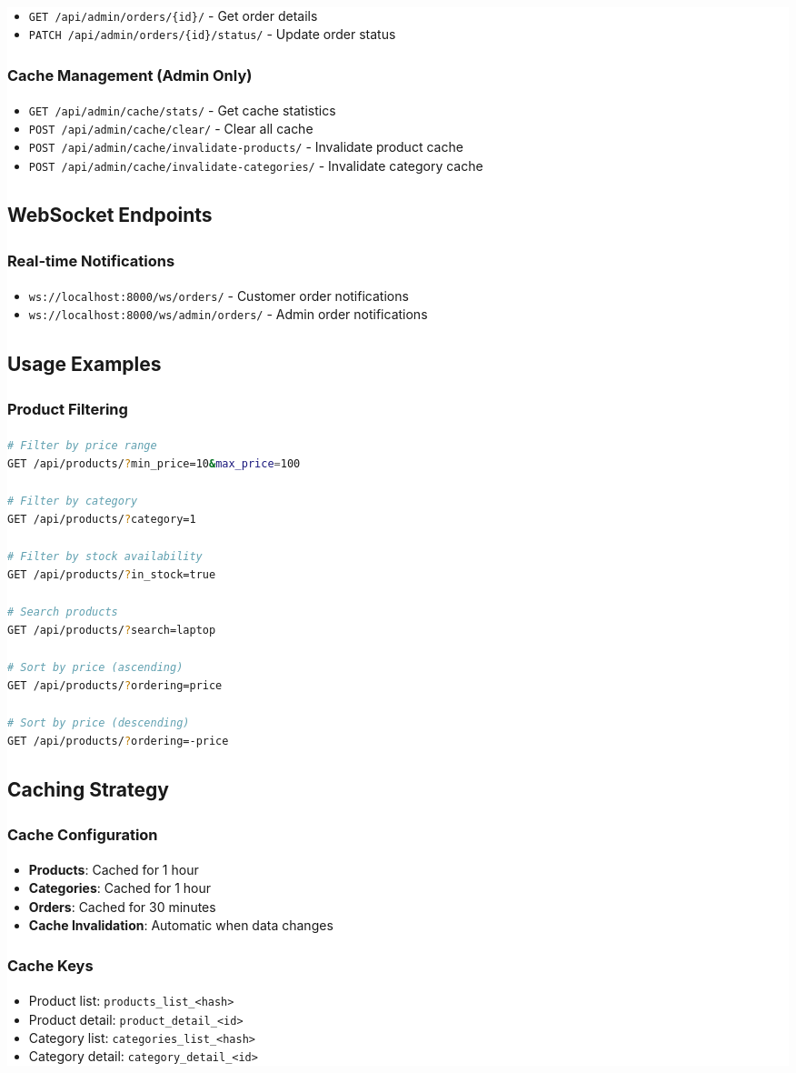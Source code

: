 - `GET /api/admin/orders/{id}/` - Get order details
- `PATCH /api/admin/orders/{id}/status/` - Update order status

### Cache Management (Admin Only)
- `GET /api/admin/cache/stats/` - Get cache statistics
- `POST /api/admin/cache/clear/` - Clear all cache
- `POST /api/admin/cache/invalidate-products/` - Invalidate product cache
- `POST /api/admin/cache/invalidate-categories/` - Invalidate category cache

## WebSocket Endpoints

### Real-time Notifications
- `ws://localhost:8000/ws/orders/` - Customer order notifications
- `ws://localhost:8000/ws/admin/orders/` - Admin order notifications

## Usage Examples

### Product Filtering
```bash
# Filter by price range
GET /api/products/?min_price=10&max_price=100

# Filter by category
GET /api/products/?category=1

# Filter by stock availability
GET /api/products/?in_stock=true

# Search products
GET /api/products/?search=laptop

# Sort by price (ascending)
GET /api/products/?ordering=price

# Sort by price (descending)
GET /api/products/?ordering=-price
```



## Caching Strategy

### Cache Configuration
- **Products**: Cached for 1 hour
- **Categories**: Cached for 1 hour
- **Orders**: Cached for 30 minutes
- **Cache Invalidation**: Automatic when data changes

### Cache Keys
- Product list: `products_list_<hash>`
- Product detail: `product_detail_<id>`
- Category list: `categories_list_<hash>`
- Category detail: `category_detail_<id>`
